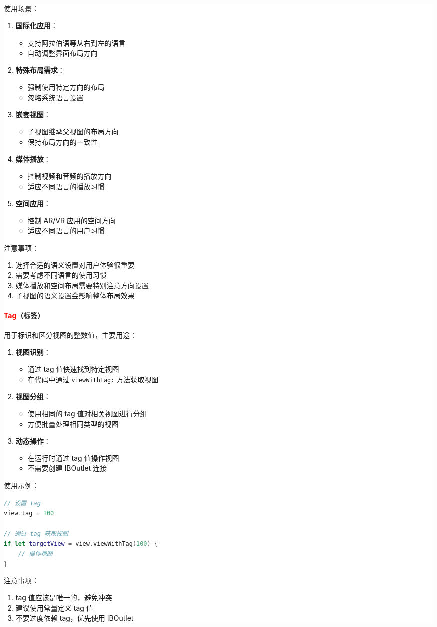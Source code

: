 使用场景：
1. **国际化应用**：
   - 支持阿拉伯语等从右到左的语言
   - 自动调整界面布局方向

2. **特殊布局需求**：
   - 强制使用特定方向的布局
   - 忽略系统语言设置

3. **嵌套视图**：
   - 子视图继承父视图的布局方向
   - 保持布局方向的一致性

4. **媒体播放**：
   - 控制视频和音频的播放方向
   - 适应不同语言的播放习惯

5. **空间应用**：
   - 控制 AR/VR 应用的空间方向
   - 适应不同语言的用户习惯

注意事项：
1. 选择合适的语义设置对用户体验很重要
2. 需要考虑不同语言的使用习惯
3. 媒体播放和空间布局需要特别注意方向设置
4. 子视图的语义设置会影响整体布局效果

#### <span style="color: red">Tag</span>（标签）
用于标识和区分视图的整数值，主要用途：

1. **视图识别**：
   - 通过 tag 值快速找到特定视图
   - 在代码中通过 `viewWithTag:` 方法获取视图

2. **视图分组**：
   - 使用相同的 tag 值对相关视图进行分组
   - 方便批量处理相同类型的视图

3. **动态操作**：
   - 在运行时通过 tag 值操作视图
   - 不需要创建 IBOutlet 连接

使用示例：
```swift
// 设置 tag
view.tag = 100

// 通过 tag 获取视图
if let targetView = view.viewWithTag(100) {
    // 操作视图
}
```

注意事项：
1. tag 值应该是唯一的，避免冲突
2. 建议使用常量定义 tag 值
3. 不要过度依赖 tag，优先使用 IBOutlet
